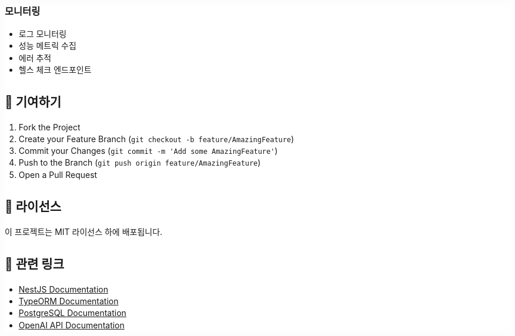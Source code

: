 ### 모니터링

- 로그 모니터링
- 성능 메트릭 수집
- 에러 추적
- 헬스 체크 엔드포인트

## 🤝 기여하기

1. Fork the Project
2. Create your Feature Branch (`git checkout -b feature/AmazingFeature`)
3. Commit your Changes (`git commit -m 'Add some AmazingFeature'`)
4. Push to the Branch (`git push origin feature/AmazingFeature`)
5. Open a Pull Request

## 📄 라이선스

이 프로젝트는 MIT 라이선스 하에 배포됩니다.

## 🔗 관련 링크

- [NestJS Documentation](https://docs.nestjs.com/)
- [TypeORM Documentation](https://typeorm.io/)
- [PostgreSQL Documentation](https://www.postgresql.org/docs/)
- [OpenAI API Documentation](https://platform.openai.com/docs/)
